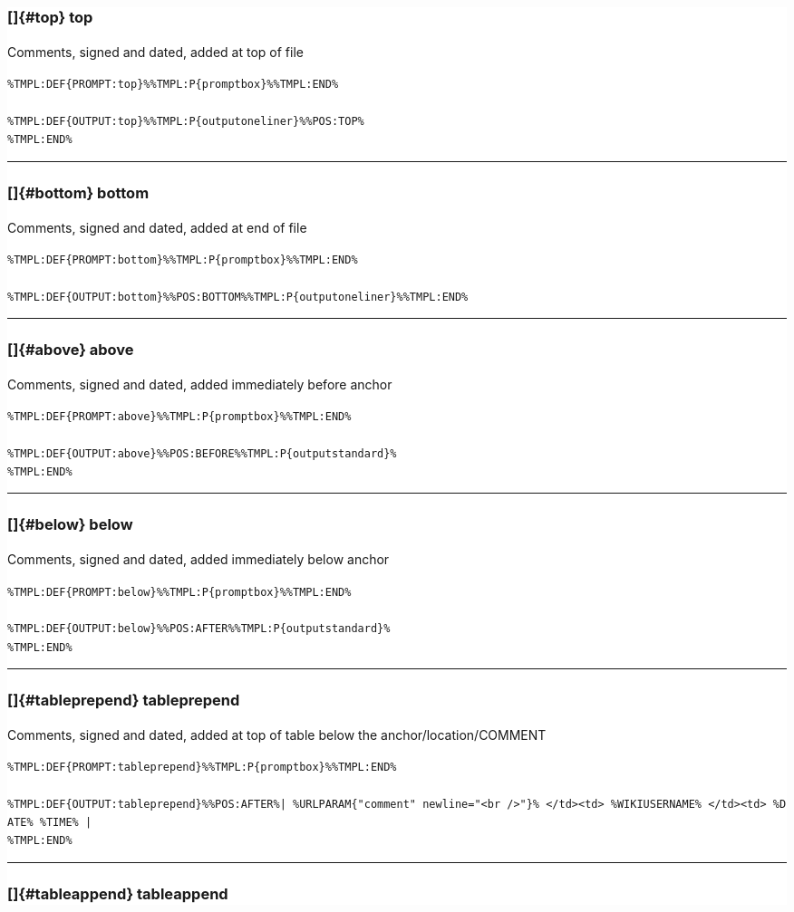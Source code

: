 ### []{#top} top

Comments, signed and dated, added at top of file

    %TMPL:DEF{PROMPT:top}%%TMPL:P{promptbox}%%TMPL:END%

    %TMPL:DEF{OUTPUT:top}%%TMPL:P{outputoneliner}%%POS:TOP%
    %TMPL:END%

------------------------------------------------------------------------

### []{#bottom} bottom

Comments, signed and dated, added at end of file

    %TMPL:DEF{PROMPT:bottom}%%TMPL:P{promptbox}%%TMPL:END%

    %TMPL:DEF{OUTPUT:bottom}%%POS:BOTTOM%%TMPL:P{outputoneliner}%%TMPL:END%

------------------------------------------------------------------------

### []{#above} above

Comments, signed and dated, added immediately before anchor

    %TMPL:DEF{PROMPT:above}%%TMPL:P{promptbox}%%TMPL:END%

    %TMPL:DEF{OUTPUT:above}%%POS:BEFORE%%TMPL:P{outputstandard}%
    %TMPL:END%

------------------------------------------------------------------------

### []{#below} below

Comments, signed and dated, added immediately below anchor

    %TMPL:DEF{PROMPT:below}%%TMPL:P{promptbox}%%TMPL:END%

    %TMPL:DEF{OUTPUT:below}%%POS:AFTER%%TMPL:P{outputstandard}%
    %TMPL:END%

------------------------------------------------------------------------

### []{#tableprepend} tableprepend

Comments, signed and dated, added at top of table below the
anchor/location/COMMENT

    %TMPL:DEF{PROMPT:tableprepend}%%TMPL:P{promptbox}%%TMPL:END%

    %TMPL:DEF{OUTPUT:tableprepend}%%POS:AFTER%| %URLPARAM{"comment" newline="<br />"}% </td><td> %WIKIUSERNAME% </td><td> %DATE% %TIME% |
    %TMPL:END%

------------------------------------------------------------------------

### []{#tableappend} tableappend
